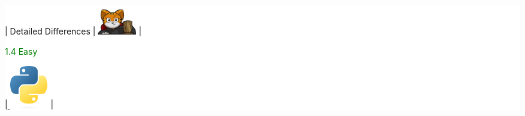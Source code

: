 | Detailed Differences | <a href='https://open.kattis.com/problems/detaileddifferences'> <img heigth='64' width='64' src='assets/kattis.png' alt='logo kattis'></a> | <p style='color:green'>1.4 Easy</p> |<a href='https://github.com/VecoMr/competitive_programming/tree/main/Kattis/detaileddifferences/11507117'> <img heigth='64' width='64' src='assets/Python_3.png' alt='logo Python 3'></a> |